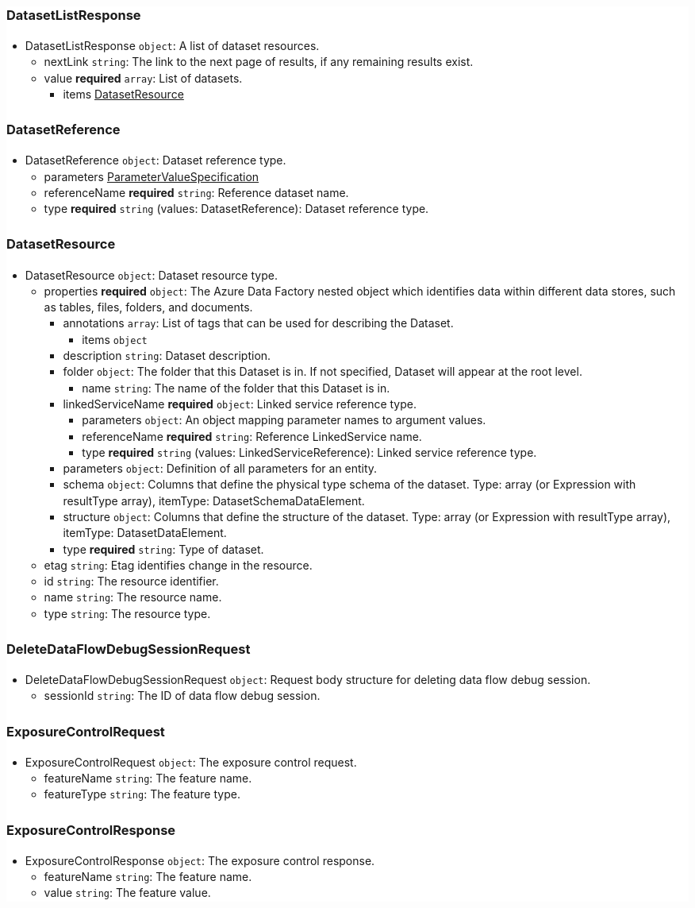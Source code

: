 ### DatasetListResponse
* DatasetListResponse `object`: A list of dataset resources.
  * nextLink `string`: The link to the next page of results, if any remaining results exist.
  * value **required** `array`: List of datasets.
    * items [DatasetResource](#datasetresource)

### DatasetReference
* DatasetReference `object`: Dataset reference type.
  * parameters [ParameterValueSpecification](#parametervaluespecification)
  * referenceName **required** `string`: Reference dataset name.
  * type **required** `string` (values: DatasetReference): Dataset reference type.

### DatasetResource
* DatasetResource `object`: Dataset resource type.
  * properties **required** `object`: The Azure Data Factory nested object which identifies data within different data stores, such as tables, files, folders, and documents.
    * annotations `array`: List of tags that can be used for describing the Dataset.
      * items `object`
    * description `string`: Dataset description.
    * folder `object`: The folder that this Dataset is in. If not specified, Dataset will appear at the root level.
      * name `string`: The name of the folder that this Dataset is in.
    * linkedServiceName **required** `object`: Linked service reference type.
      * parameters `object`: An object mapping parameter names to argument values.
      * referenceName **required** `string`: Reference LinkedService name.
      * type **required** `string` (values: LinkedServiceReference): Linked service reference type.
    * parameters `object`: Definition of all parameters for an entity.
    * schema `object`: Columns that define the physical type schema of the dataset. Type: array (or Expression with resultType array), itemType: DatasetSchemaDataElement.
    * structure `object`: Columns that define the structure of the dataset. Type: array (or Expression with resultType array), itemType: DatasetDataElement.
    * type **required** `string`: Type of dataset.
  * etag `string`: Etag identifies change in the resource.
  * id `string`: The resource identifier.
  * name `string`: The resource name.
  * type `string`: The resource type.

### DeleteDataFlowDebugSessionRequest
* DeleteDataFlowDebugSessionRequest `object`: Request body structure for deleting data flow debug session.
  * sessionId `string`: The ID of data flow debug session.

### ExposureControlRequest
* ExposureControlRequest `object`: The exposure control request.
  * featureName `string`: The feature name.
  * featureType `string`: The feature type.

### ExposureControlResponse
* ExposureControlResponse `object`: The exposure control response.
  * featureName `string`: The feature name.
  * value `string`: The feature value.
